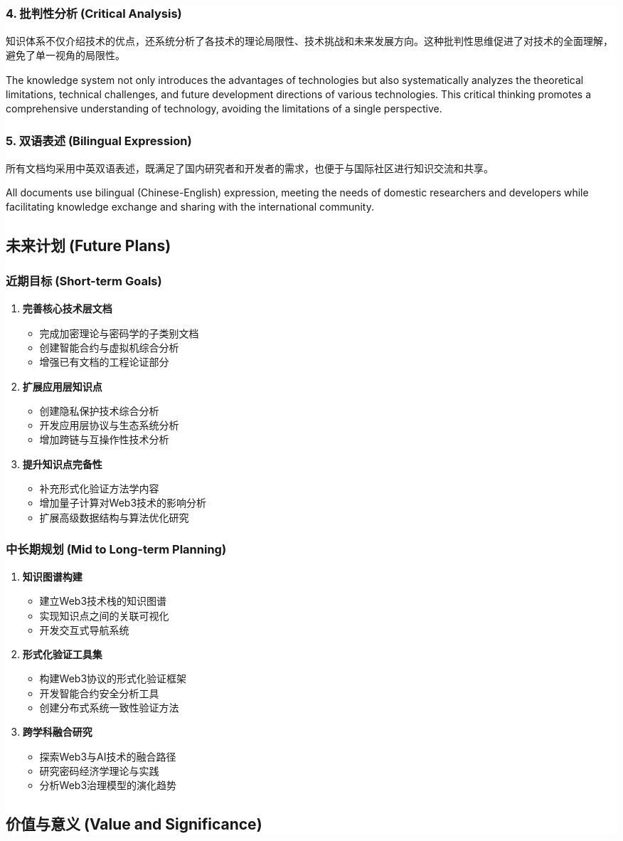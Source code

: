 ### 4. 批判性分析 (Critical Analysis)

知识体系不仅介绍技术的优点，还系统分析了各技术的理论局限性、技术挑战和未来发展方向。这种批判性思维促进了对技术的全面理解，避免了单一视角的局限性。

The knowledge system not only introduces the advantages of technologies but also systematically analyzes the theoretical limitations, technical challenges, and future development directions of various technologies. This critical thinking promotes a comprehensive understanding of technology, avoiding the limitations of a single perspective.

### 5. 双语表述 (Bilingual Expression)

所有文档均采用中英双语表述，既满足了国内研究者和开发者的需求，也便于与国际社区进行知识交流和共享。

All documents use bilingual (Chinese-English) expression, meeting the needs of domestic researchers and developers while facilitating knowledge exchange and sharing with the international community.

## 未来计划 (Future Plans)

### 近期目标 (Short-term Goals)

1. **完善核心技术层文档**
   - 完成加密理论与密码学的子类别文档
   - 创建智能合约与虚拟机综合分析
   - 增强已有文档的工程论证部分

2. **扩展应用层知识点**
   - 创建隐私保护技术综合分析
   - 开发应用层协议与生态系统分析
   - 增加跨链与互操作性技术分析

3. **提升知识点完备性**
   - 补充形式化验证方法学内容
   - 增加量子计算对Web3技术的影响分析
   - 扩展高级数据结构与算法优化研究

### 中长期规划 (Mid to Long-term Planning)

1. **知识图谱构建**
   - 建立Web3技术栈的知识图谱
   - 实现知识点之间的关联可视化
   - 开发交互式导航系统

2. **形式化验证工具集**
   - 构建Web3协议的形式化验证框架
   - 开发智能合约安全分析工具
   - 创建分布式系统一致性验证方法

3. **跨学科融合研究**
   - 探索Web3与AI技术的融合路径
   - 研究密码经济学理论与实践
   - 分析Web3治理模型的演化趋势

## 价值与意义 (Value and Significance)
